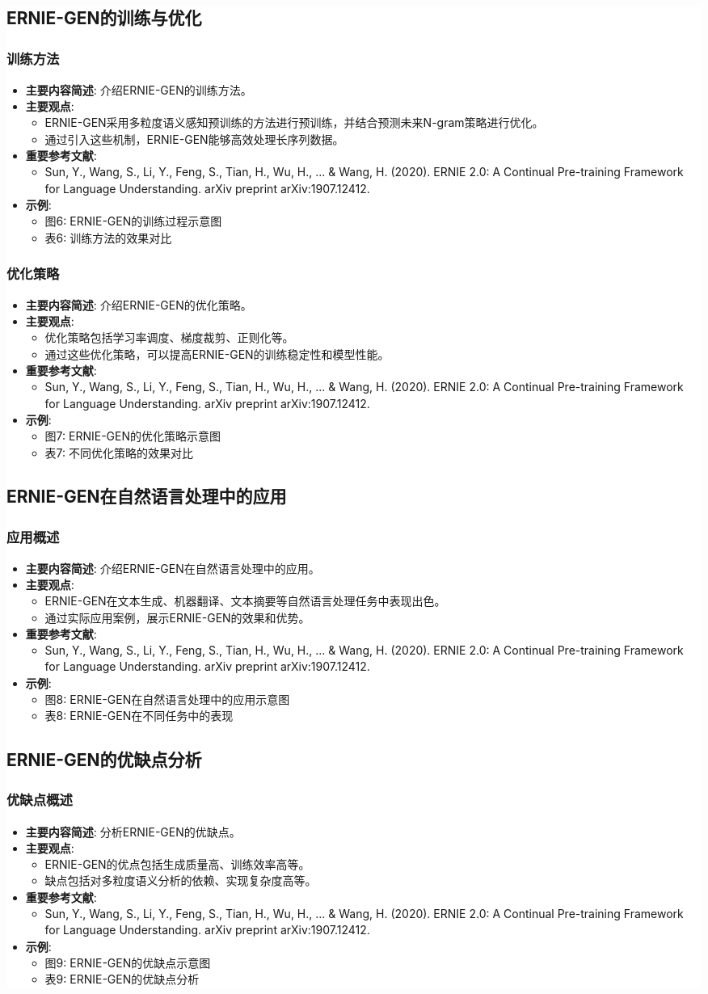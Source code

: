 ## ERNIE-GEN的训练与优化

### 训练方法

- **主要内容简述**: 介绍ERNIE-GEN的训练方法。
- **主要观点**:
  - ERNIE-GEN采用多粒度语义感知预训练的方法进行预训练，并结合预测未来N-gram策略进行优化。
  - 通过引入这些机制，ERNIE-GEN能够高效处理长序列数据。
- **重要参考文献**:
  - Sun, Y., Wang, S., Li, Y., Feng, S., Tian, H., Wu, H., ... & Wang, H. (2020). ERNIE 2.0: A Continual Pre-training Framework for Language Understanding. arXiv preprint arXiv:1907.12412.
- **示例**:
  - 图6: ERNIE-GEN的训练过程示意图
  - 表6: 训练方法的效果对比

### 优化策略

- **主要内容简述**: 介绍ERNIE-GEN的优化策略。
- **主要观点**:
  - 优化策略包括学习率调度、梯度裁剪、正则化等。
  - 通过这些优化策略，可以提高ERNIE-GEN的训练稳定性和模型性能。
- **重要参考文献**:
  - Sun, Y., Wang, S., Li, Y., Feng, S., Tian, H., Wu, H., ... & Wang, H. (2020). ERNIE 2.0: A Continual Pre-training Framework for Language Understanding. arXiv preprint arXiv:1907.12412.
- **示例**:
  - 图7: ERNIE-GEN的优化策略示意图
  - 表7: 不同优化策略的效果对比

## ERNIE-GEN在自然语言处理中的应用

### 应用概述

- **主要内容简述**: 介绍ERNIE-GEN在自然语言处理中的应用。
- **主要观点**:
  - ERNIE-GEN在文本生成、机器翻译、文本摘要等自然语言处理任务中表现出色。
  - 通过实际应用案例，展示ERNIE-GEN的效果和优势。
- **重要参考文献**:
  - Sun, Y., Wang, S., Li, Y., Feng, S., Tian, H., Wu, H., ... & Wang, H. (2020). ERNIE 2.0: A Continual Pre-training Framework for Language Understanding. arXiv preprint arXiv:1907.12412.
- **示例**:
  - 图8: ERNIE-GEN在自然语言处理中的应用示意图
  - 表8: ERNIE-GEN在不同任务中的表现

## ERNIE-GEN的优缺点分析

### 优缺点概述

- **主要内容简述**: 分析ERNIE-GEN的优缺点。
- **主要观点**:
  - ERNIE-GEN的优点包括生成质量高、训练效率高等。
  - 缺点包括对多粒度语义分析的依赖、实现复杂度高等。
- **重要参考文献**:
  - Sun, Y., Wang, S., Li, Y., Feng, S., Tian, H., Wu, H., ... & Wang, H. (2020). ERNIE 2.0: A Continual Pre-training Framework for Language Understanding. arXiv preprint arXiv:1907.12412.
- **示例**:
  - 图9: ERNIE-GEN的优缺点示意图
  - 表9: ERNIE-GEN的优缺点分析
